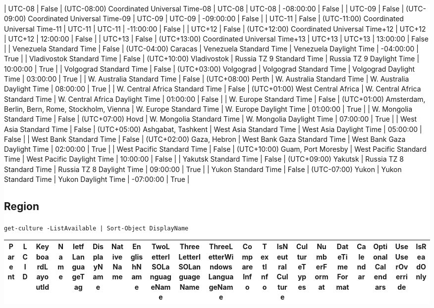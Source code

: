 | UTC-08                          | False     | (UTC-08:00) Coordinated Universal Time-08                     | UTC-08                          | UTC-08                          | -08:00:00     | False                                                  |
| UTC-09                          | False     | (UTC-09:00) Coordinated Universal Time-09                     | UTC-09                          | UTC-09                          | -09:00:00     | False                                                  |
| UTC-11                          | False     | (UTC-11:00) Coordinated Universal Time-11                     | UTC-11                          | UTC-11                          | -11:00:00     | False                                                  |
| UTC+12                          | False     | (UTC+12:00) Coordinated Universal Time+12                     | UTC+12                          | UTC+12                          | 12:00:00      | False                                                  |
| UTC+13                          | False     | (UTC+13:00) Coordinated Universal Time+13                     | UTC+13                          | UTC+13                          | 13:00:00      | False                                                  |
| Venezuela Standard Time         | False     | (UTC-04:00) Caracas                                           | Venezuela Standard Time         | Venezuela Daylight Time         | -04:00:00     | True                                                   |
| Vladivostok Standard Time       | False     | (UTC+10:00) Vladivostok                                       | Russia TZ 9 Standard Time       | Russia TZ 9 Daylight Time       | 10:00:00      | True                                                   |
| Volgograd Standard Time         | False     | (UTC+03:00) Volgograd                                         | Volgograd Standard Time         | Volgograd Daylight Time         | 03:00:00      | True                                                   |
| W. Australia Standard Time      | False     | (UTC+08:00) Perth                                             | W. Australia Standard Time      | W. Australia Daylight Time      | 08:00:00      | True                                                   |
| W. Central Africa Standard Time | False     | (UTC+01:00) West Central Africa                               | W. Central Africa Standard Time | W. Central Africa Daylight Time | 01:00:00      | False                                                  |
| W. Europe Standard Time         | False     | (UTC+01:00) Amsterdam, Berlin, Bern, Rome, Stockholm, Vienna  | W. Europe Standard Time         | W. Europe Daylight Time         | 01:00:00      | True                                                   |
| W. Mongolia Standard Time       | False     | (UTC+07:00) Hovd                                              | W. Mongolia Standard Time       | W. Mongolia Daylight Time       | 07:00:00      | True                                                   |
| West Asia Standard Time         | False     | (UTC+05:00) Ashgabat, Tashkent                                | West Asia Standard Time         | West Asia Daylight Time         | 05:00:00      | False                                                  |
| West Bank Standard Time         | False     | (UTC+02:00) Gaza, Hebron                                      | West Bank Gaza Standard Time    | West Bank Gaza Daylight Time    | 02:00:00      | True                                                   |
| West Pacific Standard Time      | False     | (UTC+10:00) Guam, Port Moresby                                | West Pacific Standard Time      | West Pacific Daylight Time      | 10:00:00      | False                                                  |
| Yakutsk Standard Time           | False     | (UTC+09:00) Yakutsk                                           | Russia TZ 8 Standard Time       | Russia TZ 8 Daylight Time       | 09:00:00      | True                                                   |
| Yukon Standard Time             | False     | (UTC-07:00) Yukon                                             | Yukon Standard Time             | Yukon Daylight Time             | -07:00:00     | True                       |

## Region

`get-culture -ListAvailable | Sort-Object DisplayName`

| Parent   | LCID  | KeyboardLayoutId | Name        | IetfLanguageTag | DisplayName                                      | NativeName                                         | EnglishName                                      | TwoLetterISOLanguageName | ThreeLetterISOLanguageName | ThreeLetterWindowsLanguageName | CompareInfo               | TextInfo               | IsNeutralCulture | CultureTypes                                                | NumberFormat                          | DateTimeFormat                          | Calendar                                  | OptionalCalendars               | UseUserOverride | IsReadOnly |
| -------- | ----- | ---------------- | ----------- | --------------- | ------------------------------------------------ | -------------------------------------------------- | ------------------------------------------------ | ------------------------ | -------------------------- | ------------------------------ | ------------------------- | ---------------------- | ---------------- | ----------------------------------------------------------- | ------------------------------------- | --------------------------------------- | ----------------------------------------- | ------------------------------- | --------------- | ---------- |